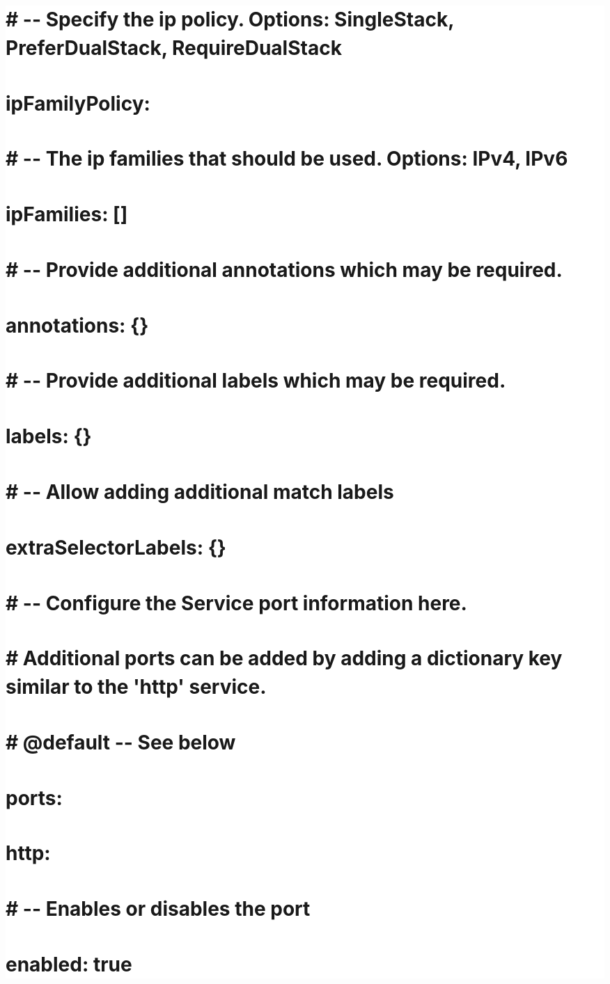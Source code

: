   #   # -- Specify the ip policy. Options: SingleStack, PreferDualStack, RequireDualStack
  #   ipFamilyPolicy:
  #   # -- The ip families that should be used. Options: IPv4, IPv6
  #   ipFamilies: []

  #   # -- Provide additional annotations which may be required.
  #   annotations: {}

  #   # -- Provide additional labels which may be required.
  #   labels: {}

  #   # -- Allow adding additional match labels
  #   extraSelectorLabels: {}

  #   # -- Configure the Service port information here.
  #   # Additional ports can be added by adding a dictionary key similar to the 'http' service.
  #   # @default -- See below
  #   ports:
  #     http:
  #       # -- Enables or disables the port
  #       enabled: true
